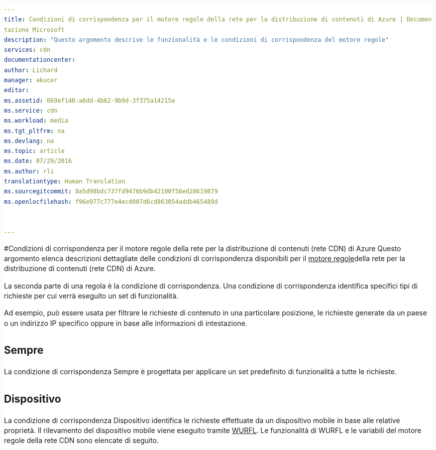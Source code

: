 ```yaml
---
title: Condizioni di corrispondenza per il motore regole della rete per la distribuzione di contenuti di Azure | Documentazione Microsoft
description: "Questo argomento descrive le funzionalità e le condizioni di corrispondenza del motore regole"
services: cdn
documentationcenter: 
author: Lichard
manager: akucer
editor: 
ms.assetid: 669ef140-a6dd-4b62-9b9d-3f375a14215e
ms.service: cdn
ms.workload: media
ms.tgt_pltfrm: na
ms.devlang: na
ms.topic: article
ms.date: 07/29/2016
ms.author: rli
translationtype: Human Translation
ms.sourcegitcommit: 8a5d98bdc737fd9476b9db42100f58ed28619879
ms.openlocfilehash: f96e977c777e4ecd007d6cd863054addb465489d


---
```


#<a name="match-conditions-for-azure-content-delivery-network-cdn-rules-engine"></a>Condizioni di corrispondenza per il motore regole della rete per la distribuzione di contenuti (rete CDN) di Azure
Questo argomento elenca descrizioni dettagliate delle condizioni di corrispondenza disponibili per il [motore regole](cdn-rules-engine.md)della rete per la distribuzione di contenuti (rete CDN) di Azure.

La seconda parte di una regola è la condizione di corrispondenza. Una condizione di corrispondenza identifica specifici tipi di richieste per cui verrà eseguito un set di funzionalità.

Ad esempio, può essere usata per filtrare le richieste di contenuto in una particolare posizione, le richieste generate da un paese o un indirizzo IP specifico oppure in base alle informazioni di intestazione.

## <a name="always"></a>Sempre

La condizione di corrispondenza Sempre è progettata per applicare un set predefinito di funzionalità a tutte le richieste.

## <a name="device"></a>Dispositivo

La condizione di corrispondenza Dispositivo identifica le richieste effettuate da un dispositivo mobile in base alle relative proprietà.  Il rilevamento del dispositivo mobile viene eseguito tramite [WURFL](http://wurfl.sourceforge.net/).  Le funzionalità di WURFL e le variabili del motore regole della rete CDN sono elencate di seguito.
